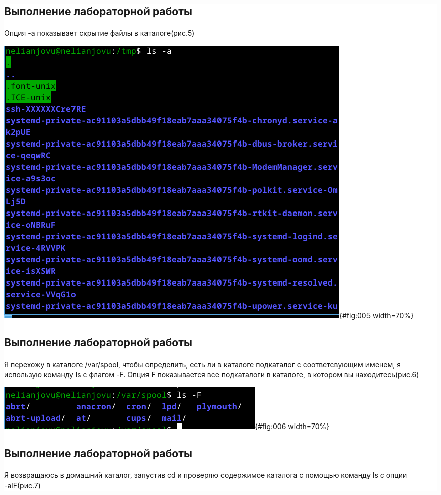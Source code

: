 ## Выполнение лабораторной работы

Опция -а показывает скрытие файлы в каталоге(рис.5)

![содержимое каталога](image/05.png){#fig:005 width=70%}

## Выполнение лабораторной работы

Я перехожу в каталоге /var/spool, чтобы определить, есть ли в каталоге подкаталог с соответсвующим именем, я использую команду ls с флагом -F. Опция F показывается все подкаталоги в каталоге, в котором вы находитесь(рис.6)

![просмотр подкаталога](image/06.png){#fig:006 width=70%}

## Выполнение лабораторной работы

Я возвращаюсь в домашний каталог, запустив cd и проверяю содержимое каталога с помощью команду ls c опции -аlF(рис.7)
